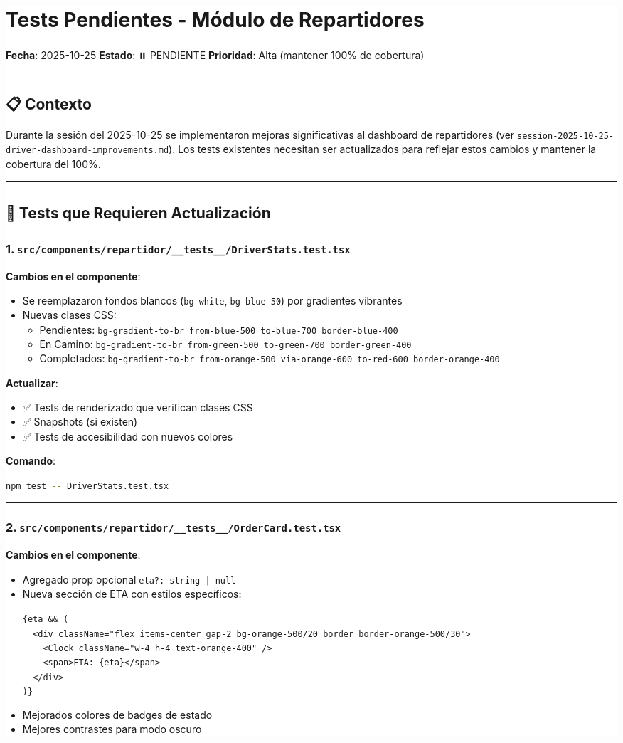 # Tests Pendientes - Módulo de Repartidores

**Fecha**: 2025-10-25
**Estado**: ⏸️ PENDIENTE
**Prioridad**: Alta (mantener 100% de cobertura)

---

## 📋 Contexto

Durante la sesión del 2025-10-25 se implementaron mejoras significativas al dashboard de repartidores (ver `session-2025-10-25-driver-dashboard-improvements.md`). Los tests existentes necesitan ser actualizados para reflejar estos cambios y mantener la cobertura del 100%.

---

## 🧪 Tests que Requieren Actualización

### 1. `src/components/repartidor/__tests__/DriverStats.test.tsx`

**Cambios en el componente**:
- Se reemplazaron fondos blancos (`bg-white`, `bg-blue-50`) por gradientes vibrantes
- Nuevas clases CSS:
  - Pendientes: `bg-gradient-to-br from-blue-500 to-blue-700 border-blue-400`
  - En Camino: `bg-gradient-to-br from-green-500 to-green-700 border-green-400`
  - Completados: `bg-gradient-to-br from-orange-500 via-orange-600 to-red-600 border-orange-400`

**Actualizar**:
- ✅ Tests de renderizado que verifican clases CSS
- ✅ Snapshots (si existen)
- ✅ Tests de accesibilidad con nuevos colores

**Comando**:
```bash
npm test -- DriverStats.test.tsx
```

---

### 2. `src/components/repartidor/__tests__/OrderCard.test.tsx`

**Cambios en el componente**:
- Agregado prop opcional `eta?: string | null`
- Nueva sección de ETA con estilos específicos:
  ```tsx
  {eta && (
    <div className="flex items-center gap-2 bg-orange-500/20 border border-orange-500/30">
      <Clock className="w-4 h-4 text-orange-400" />
      <span>ETA: {eta}</span>
    </div>
  )}
  ```
- Mejorados colores de badges de estado
- Mejores contrastes para modo oscuro
